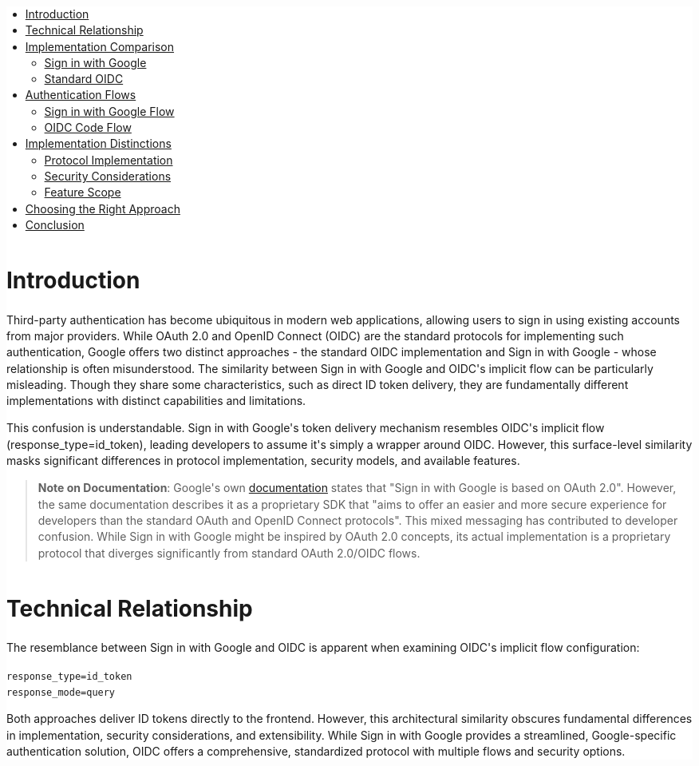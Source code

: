 

- [Introduction](#introduction)
- [Technical Relationship](#technical-relationship)
- [Implementation Comparison](#implementation-comparison)
  - [Sign in with Google](#sign-in-with-google)
  - [Standard OIDC](#standard-oidc)
- [Authentication Flows](#authentication-flows)
  - [Sign in with Google Flow](#sign-in-with-google-flow)
  - [OIDC Code Flow](#oidc-code-flow)
- [Implementation Distinctions](#implementation-distinctions)
  - [Protocol Implementation](#protocol-implementation)
  - [Security Considerations](#security-considerations)
  - [Feature Scope](#feature-scope)
- [Choosing the Right Approach](#choosing-the-right-approach)
- [Conclusion](#conclusion)

# Introduction

Third-party authentication has become ubiquitous in modern web applications, allowing users to sign in using existing accounts from major providers. While OAuth 2.0 and OpenID Connect (OIDC) are the standard protocols for implementing such authentication, Google offers two distinct approaches - the standard OIDC implementation and Sign in with Google - whose relationship is often misunderstood. The similarity between Sign in with Google and OIDC's implicit flow can be particularly misleading. Though they share some characteristics, such as direct ID token delivery, they are fundamentally different implementations with distinct capabilities and limitations.

This confusion is understandable. Sign in with Google's token delivery mechanism resembles OIDC's implicit flow (response_type=id_token), leading developers to assume it's simply a wrapper around OIDC. However, this surface-level similarity masks significant differences in protocol implementation, security models, and available features.

> **Note on Documentation**: Google's own [documentation](https://developers.google.com/identity/gsi/web/guides/overview) states that "Sign in with Google is based on OAuth 2.0". However, the same documentation describes it as a proprietary SDK that "aims to offer an easier and more secure experience for developers than the standard OAuth and OpenID Connect protocols". This mixed messaging has contributed to developer confusion. While Sign in with Google might be inspired by OAuth 2.0 concepts, its actual implementation is a proprietary protocol that diverges significantly from standard OAuth 2.0/OIDC flows.

# Technical Relationship

The resemblance between Sign in with Google and OIDC is apparent when examining OIDC's implicit flow configuration:

```text
response_type=id_token
response_mode=query
```

Both approaches deliver ID tokens directly to the frontend. However, this architectural similarity obscures fundamental differences in implementation, security considerations, and extensibility. While Sign in with Google provides a streamlined, Google-specific authentication solution, OIDC offers a comprehensive, standardized protocol with multiple flows and security options.
